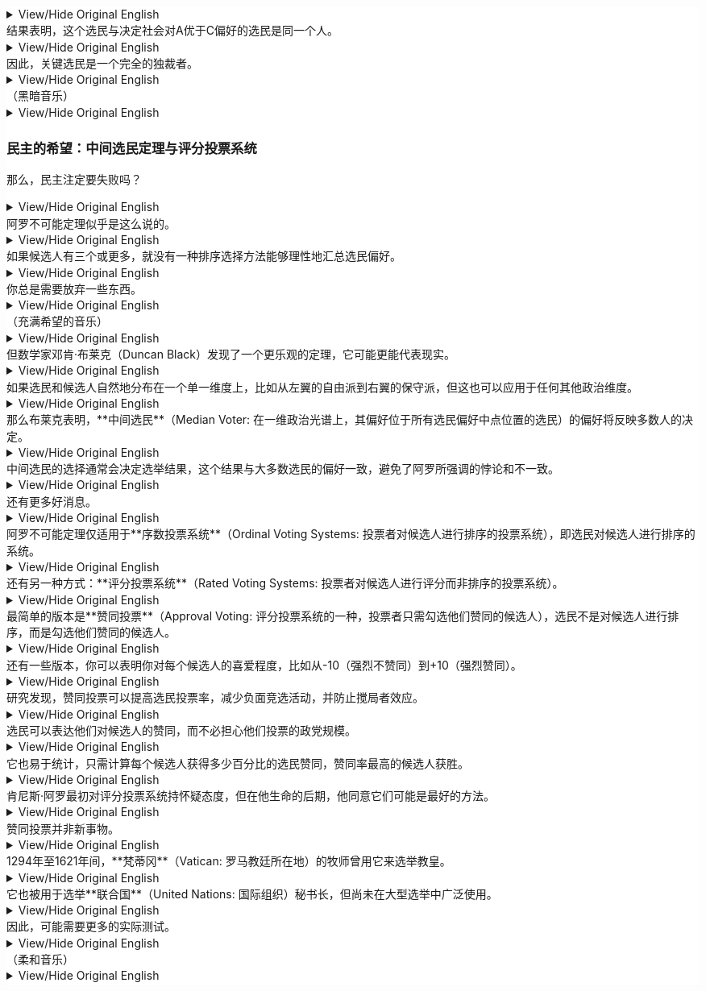 <details><summary>View/Hide Original English</summary></details>
结果表明，这个选民与决定社会对A优于C偏好的选民是同一个人。
<details><summary>View/Hide Original English</summary></details>
因此，关键选民是一个完全的独裁者。
<details><summary>View/Hide Original English</summary></details>
（黑暗音乐）
<details><summary>View/Hide Original English</summary></details>

### 民主的希望：中间选民定理与评分投票系统

那么，民主注定要失败吗？
<details><summary>View/Hide Original English</summary></details>
阿罗不可能定理似乎是这么说的。
<details><summary>View/Hide Original English</summary></details>
如果候选人有三个或更多，就没有一种排序选择方法能够理性地汇总选民偏好。
<details><summary>View/Hide Original English</summary></details>
你总是需要放弃一些东西。
<details><summary>View/Hide Original English</summary></details>
（充满希望的音乐）
<details><summary>View/Hide Original English</summary></details>
但数学家邓肯·布莱克（Duncan Black）发现了一个更乐观的定理，它可能更能代表现实。
<details><summary>View/Hide Original English</summary></details>
如果选民和候选人自然地分布在一个单一维度上，比如从左翼的自由派到右翼的保守派，但这也可以应用于任何其他政治维度。
<details><summary>View/Hide Original English</summary></details>
那么布莱克表明，**中间选民**（Median Voter: 在一维政治光谱上，其偏好位于所有选民偏好中点位置的选民）的偏好将反映多数人的决定。
<details><summary>View/Hide Original English</summary></details>
中间选民的选择通常会决定选举结果，这个结果与大多数选民的偏好一致，避免了阿罗所强调的悖论和不一致。
<details><summary>View/Hide Original English</summary></details>
还有更多好消息。
<details><summary>View/Hide Original English</summary></details>
阿罗不可能定理仅适用于**序数投票系统**（Ordinal Voting Systems: 投票者对候选人进行排序的投票系统），即选民对候选人进行排序的系统。
<details><summary>View/Hide Original English</summary></details>
还有另一种方式：**评分投票系统**（Rated Voting Systems: 投票者对候选人进行评分而非排序的投票系统）。
<details><summary>View/Hide Original English</summary></details>
最简单的版本是**赞同投票**（Approval Voting: 评分投票系统的一种，投票者只需勾选他们赞同的候选人），选民不是对候选人进行排序，而是勾选他们赞同的候选人。
<details><summary>View/Hide Original English</summary></details>
还有一些版本，你可以表明你对每个候选人的喜爱程度，比如从-10（强烈不赞同）到+10（强烈赞同）。
<details><summary>View/Hide Original English</summary></details>
研究发现，赞同投票可以提高选民投票率，减少负面竞选活动，并防止搅局者效应。
<details><summary>View/Hide Original English</summary></details>
选民可以表达他们对候选人的赞同，而不必担心他们投票的政党规模。
<details><summary>View/Hide Original English</summary></details>
它也易于统计，只需计算每个候选人获得多少百分比的选民赞同，赞同率最高的候选人获胜。
<details><summary>View/Hide Original English</summary></details>
肯尼斯·阿罗最初对评分投票系统持怀疑态度，但在他生命的后期，他同意它们可能是最好的方法。
<details><summary>View/Hide Original English</summary></details>
赞同投票并非新事物。
<details><summary>View/Hide Original English</summary></details>
1294年至1621年间，**梵蒂冈**（Vatican: 罗马教廷所在地）的牧师曾用它来选举教皇。
<details><summary>View/Hide Original English</summary></details>
它也被用于选举**联合国**（United Nations: 国际组织）秘书长，但尚未在大型选举中广泛使用。
<details><summary>View/Hide Original English</summary></details>
因此，可能需要更多的实际测试。
<details><summary>View/Hide Original English</summary></details>
（柔和音乐）
<details><summary>View/Hide Original English</summary></details>
